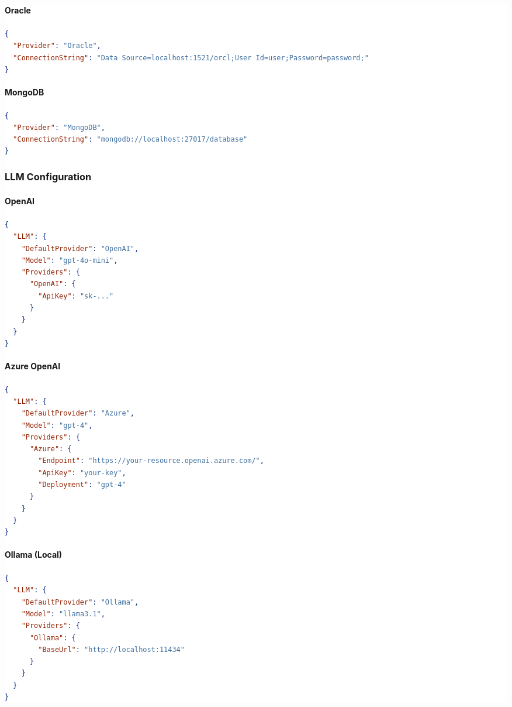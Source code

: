#### Oracle
```json
{
  "Provider": "Oracle",
  "ConnectionString": "Data Source=localhost:1521/orcl;User Id=user;Password=password;"
}
```

#### MongoDB
```json
{
  "Provider": "MongoDB",
  "ConnectionString": "mongodb://localhost:27017/database"
}
```

### LLM Configuration

#### OpenAI
```json
{
  "LLM": {
    "DefaultProvider": "OpenAI",
    "Model": "gpt-4o-mini",
    "Providers": {
      "OpenAI": {
        "ApiKey": "sk-..."
      }
    }
  }
}
```

#### Azure OpenAI
```json
{
  "LLM": {
    "DefaultProvider": "Azure",
    "Model": "gpt-4",
    "Providers": {
      "Azure": {
        "Endpoint": "https://your-resource.openai.azure.com/",
        "ApiKey": "your-key",
        "Deployment": "gpt-4"
      }
    }
  }
}
```

#### Ollama (Local)
```json
{
  "LLM": {
    "DefaultProvider": "Ollama",
    "Model": "llama3.1",
    "Providers": {
      "Ollama": {
        "BaseUrl": "http://localhost:11434"
      }
    }
  }
}
```
